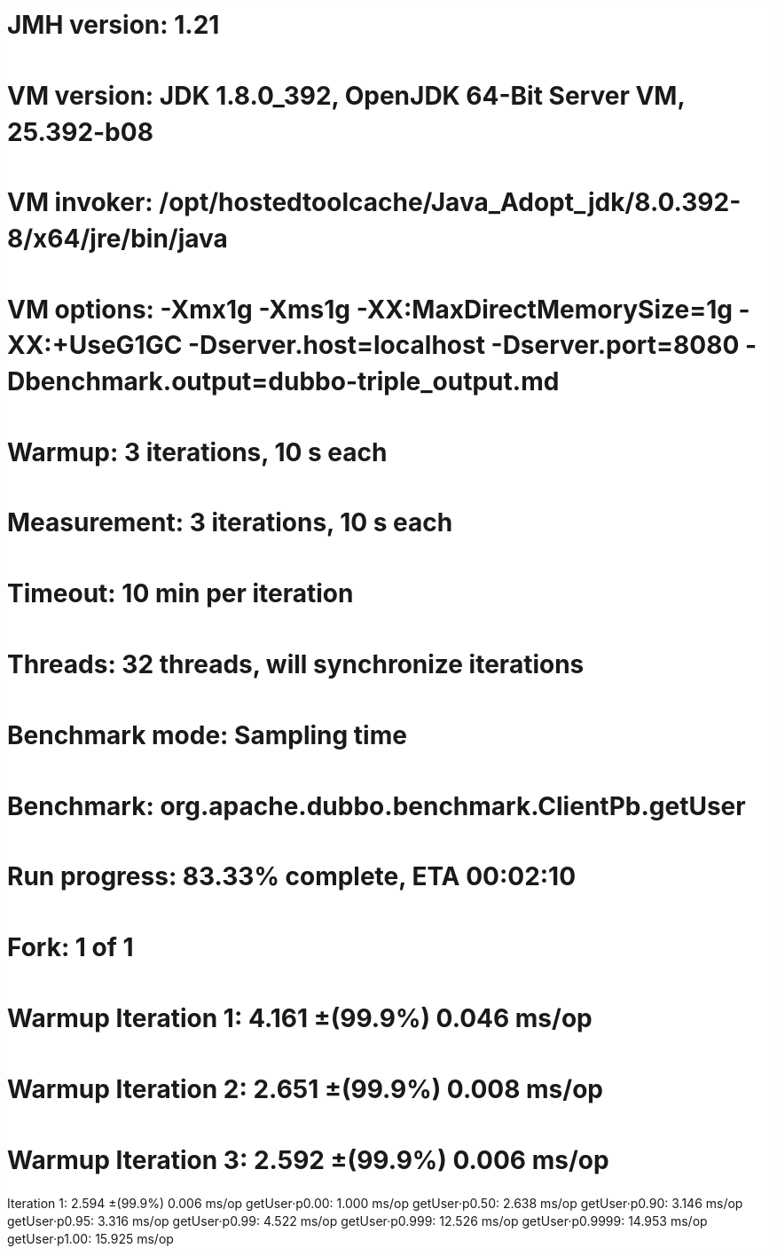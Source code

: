 
# JMH version: 1.21
# VM version: JDK 1.8.0_392, OpenJDK 64-Bit Server VM, 25.392-b08
# VM invoker: /opt/hostedtoolcache/Java_Adopt_jdk/8.0.392-8/x64/jre/bin/java
# VM options: -Xmx1g -Xms1g -XX:MaxDirectMemorySize=1g -XX:+UseG1GC -Dserver.host=localhost -Dserver.port=8080 -Dbenchmark.output=dubbo-triple_output.md
# Warmup: 3 iterations, 10 s each
# Measurement: 3 iterations, 10 s each
# Timeout: 10 min per iteration
# Threads: 32 threads, will synchronize iterations
# Benchmark mode: Sampling time
# Benchmark: org.apache.dubbo.benchmark.ClientPb.getUser

# Run progress: 83.33% complete, ETA 00:02:10
# Fork: 1 of 1
# Warmup Iteration   1: 4.161 ±(99.9%) 0.046 ms/op
# Warmup Iteration   2: 2.651 ±(99.9%) 0.008 ms/op
# Warmup Iteration   3: 2.592 ±(99.9%) 0.006 ms/op
Iteration   1: 2.594 ±(99.9%) 0.006 ms/op
                 getUser·p0.00:   1.000 ms/op
                 getUser·p0.50:   2.638 ms/op
                 getUser·p0.90:   3.146 ms/op
                 getUser·p0.95:   3.316 ms/op
                 getUser·p0.99:   4.522 ms/op
                 getUser·p0.999:  12.526 ms/op
                 getUser·p0.9999: 14.953 ms/op
                 getUser·p1.00:   15.925 ms/op
